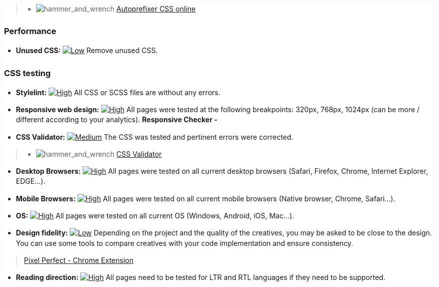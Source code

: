 <div id="js-slider" class="my-slider">

<div id="id-used-by-cms" class="js-slider my-slider">

> -   ![hammer_and_wrench](https://github.githubassets.com/images/icons/emoji/unicode/1f6e0.png) [Autoprefixer CSS online](https://autoprefixer.github.io/)

### Performance

-   **Unused CSS:** [![Low](https://github.com/thedaviddias/Front-End-Checklist/raw/master/data/images/priority/low.svg)](https://github.com/thedaviddias/Front-End-Checklist/blob/master/data/images/priority/low.svg) Remove unused CSS.

### CSS testing

-   **Stylelint:** [![High](https://github.com/thedaviddias/Front-End-Checklist/raw/master/data/images/priority/high.svg)](https://github.com/thedaviddias/Front-End-Checklist/blob/master/data/images/priority/high.svg) All CSS or SCSS files are without any errors.

-   **Responsive web design:** [![High](https://github.com/thedaviddias/Front-End-Checklist/raw/master/data/images/priority/high.svg)](https://github.com/thedaviddias/Front-End-Checklist/blob/master/data/images/priority/high.svg) All pages were tested at the following breakpoints: 320px, 768px, 1024px (can be more / different according to your analytics). **Responsive Checker -**

-   **CSS Validator:** [![Medium](https://github.com/thedaviddias/Front-End-Checklist/raw/master/data/images/priority/medium.svg)](https://github.com/thedaviddias/Front-End-Checklist/blob/master/data/images/priority/medium.svg) The CSS was tested and pertinent errors were corrected.

> -   ![hammer_and_wrench](https://github.githubassets.com/images/icons/emoji/unicode/1f6e0.png) [CSS Validator](https://jigsaw.w3.org/css-validator/)

-   **Desktop Browsers:** [![High](https://github.com/thedaviddias/Front-End-Checklist/raw/master/data/images/priority/high.svg)](https://github.com/thedaviddias/Front-End-Checklist/blob/master/data/images/priority/high.svg) All pages were tested on all current desktop browsers (Safari, Firefox, Chrome, Internet Explorer, EDGE...).
    
-   **Mobile Browsers:** [![High](https://github.com/thedaviddias/Front-End-Checklist/raw/master/data/images/priority/high.svg)](https://github.com/thedaviddias/Front-End-Checklist/blob/master/data/images/priority/high.svg) All pages were tested on all current mobile browsers (Native browser, Chrome, Safari...).
    
-   **OS:** [![High](https://github.com/thedaviddias/Front-End-Checklist/raw/master/data/images/priority/high.svg)](https://github.com/thedaviddias/Front-End-Checklist/blob/master/data/images/priority/high.svg) All pages were tested on all current OS (Windows, Android, iOS, Mac...).
    
-   **Design fidelity:** [![Low](https://github.com/thedaviddias/Front-End-Checklist/raw/master/data/images/priority/low.svg)](https://github.com/thedaviddias/Front-End-Checklist/blob/master/data/images/priority/low.svg) Depending on the project and the quality of the creatives, you may be asked to be close to the design. You can use some tools to compare creatives with your code implementation and ensure consistency.
    

> [Pixel Perfect - Chrome Extension](https://chrome.google.com/webstore/detail/perfectpixel-by-welldonec/dkaagdgjmgdmbnecmcefdhjekcoceebi?hl=en)

-   **Reading direction:** [![High](https://github.com/thedaviddias/Front-End-Checklist/raw/master/data/images/priority/high.svg)](https://github.com/thedaviddias/Front-End-Checklist/blob/master/data/images/priority/high.svg) All pages need to be tested for LTR and RTL languages if they need to be supported.
